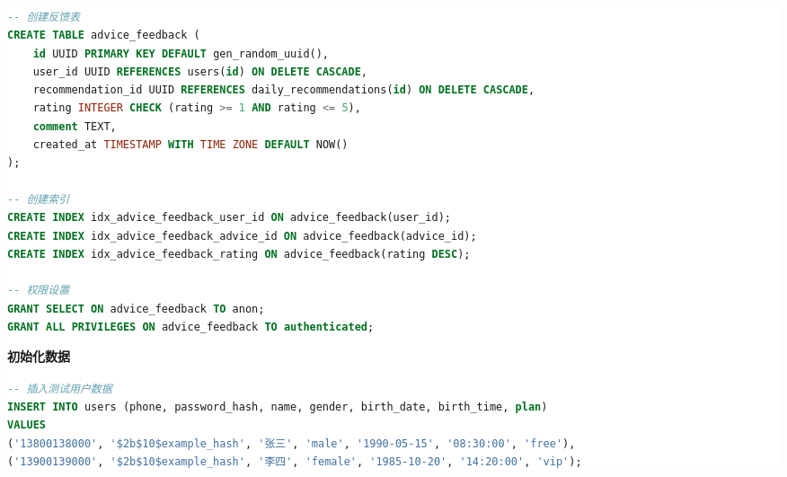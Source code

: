 ```sql
-- 创建反馈表
CREATE TABLE advice_feedback (
    id UUID PRIMARY KEY DEFAULT gen_random_uuid(),
    user_id UUID REFERENCES users(id) ON DELETE CASCADE,
    recommendation_id UUID REFERENCES daily_recommendations(id) ON DELETE CASCADE,
    rating INTEGER CHECK (rating >= 1 AND rating <= 5),
    comment TEXT,
    created_at TIMESTAMP WITH TIME ZONE DEFAULT NOW()
);

-- 创建索引
CREATE INDEX idx_advice_feedback_user_id ON advice_feedback(user_id);
CREATE INDEX idx_advice_feedback_advice_id ON advice_feedback(advice_id);
CREATE INDEX idx_advice_feedback_rating ON advice_feedback(rating DESC);

-- 权限设置
GRANT SELECT ON advice_feedback TO anon;
GRANT ALL PRIVILEGES ON advice_feedback TO authenticated;
```

**初始化数据**

```sql
-- 插入测试用户数据
INSERT INTO users (phone, password_hash, name, gender, birth_date, birth_time, plan)
VALUES 
('13800138000', '$2b$10$example_hash', '张三', 'male', '1990-05-15', '08:30:00', 'free'),
('13900139000', '$2b$10$example_hash', '李四', 'female', '1985-10-20', '14:20:00', 'vip');
```

